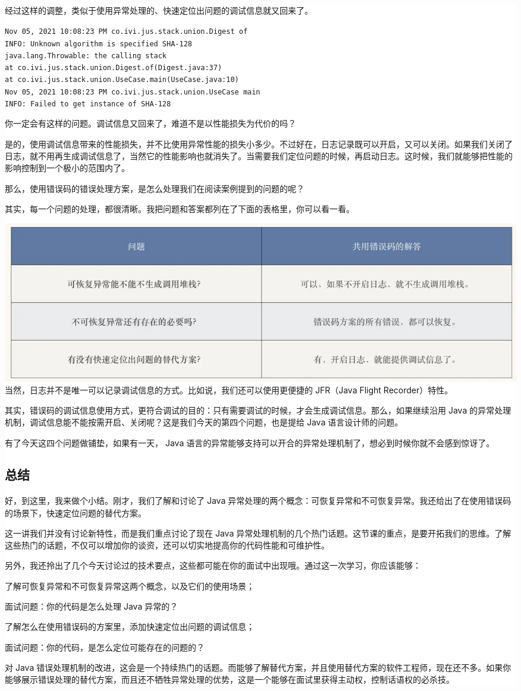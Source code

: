 经过这样的调整，类似于使用异常处理的、快速定位出问题的调试信息就又回来了。

    Nov 05, 2021 10:08:23 PM co.ivi.jus.stack.union.Digest of
    INFO: Unknown algorithm is specified SHA-128
    java.lang.Throwable: the calling stack
    at co.ivi.jus.stack.union.Digest.of(Digest.java:37)
    at co.ivi.jus.stack.union.UseCase.main(UseCase.java:10)
    Nov 05, 2021 10:08:23 PM co.ivi.jus.stack.union.UseCase main
    INFO: Failed to get instance of SHA-128

你一定会有这样的问题。调试信息又回来了，难道不是以性能损失为代价的吗？

是的，使用调试信息带来的性能损失，并不比使用异常性能的损失小多少。不过好在，日志记录既可以开启，又可以关闭。如果我们关闭了日志，就不用再生成调试信息了，当然它的性能影响也就消失了。当需要我们定位问题的时候，再启动日志。这时候，我们就能够把性能的影响控制到一个极小的范围内了。

那么，使用错误码的错误处理方案，是怎么处理我们在阅读案例提到的问题的呢？

其实，每一个问题的处理，都很清晰。我把问题和答案都列在了下面的表格里，你可以看一看。

![image_2022-03-04-15-12-29](img/image_2022-03-04-15-12-29.png)
当然，日志并不是唯一可以记录调试信息的方式。比如说，我们还可以使用更便捷的 JFR（Java Flight Recorder）特性。

其实，错误码的调试信息使用方式，更符合调试的目的：只有需要调试的时候，才会生成调试信息。那么，如果继续沿用 Java 的异常处理机制，调试信息能不能按需开启、关闭呢？这是我们今天的第四个问题，也是提给 Java 语言设计师的问题。

有了今天这四个问题做铺垫，如果有一天， Java 语言的异常能够支持可以开合的异常处理机制了，想必到时候你就不会感到惊讶了。

## 总结

好，到这里，我来做个小结。刚才，我们了解和讨论了 Java 异常处理的两个概念：可恢复异常和不可恢复异常。我还给出了在使用错误码的场景下，快速定位问题的替代方案。

这一讲我们并没有讨论新特性，而是我们重点讨论了现在 Java 异常处理机制的几个热门话题。这节课的重点，是要开拓我们的思维。了解这些热门的话题，不仅可以增加你的谈资，还可以切实地提高你的代码性能和可维护性。

另外，我还拎出了几个今天讨论过的技术要点，这些都可能在你的面试中出现哦。通过这一次学习，你应该能够：

了解可恢复异常和不可恢复异常这两个概念，以及它们的使用场景；

面试问题：你的代码是怎么处理 Java 异常的？

了解怎么在使用错误码的方案里，添加快速定位出问题的调试信息；

面试问题：你的代码，是怎么定位可能存在的问题的？

对 Java 错误处理机制的改进，这会是一个持续热门的话题。而能够了解替代方案，并且使用替代方案的软件工程师，现在还不多。如果你能够展示错误处理的替代方案，而且还不牺牲异常处理的优势，这是一个能够在面试里获得主动权，控制话语权的必杀技。

